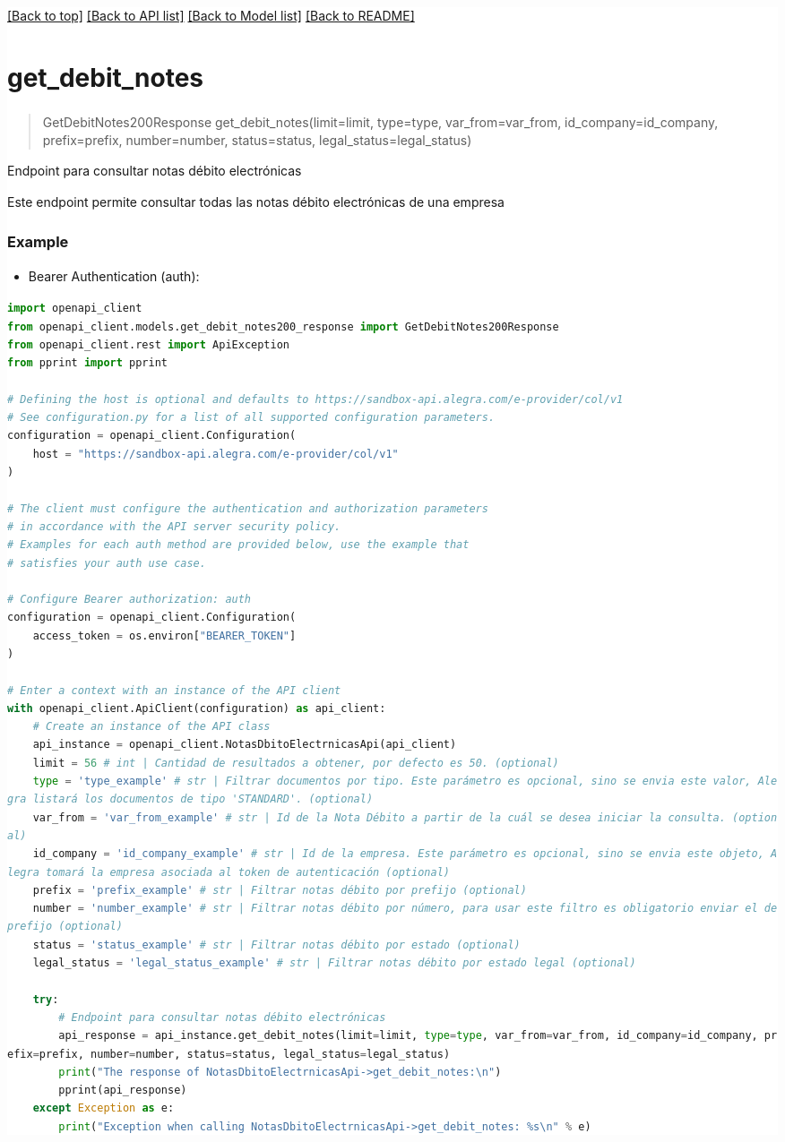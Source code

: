 [[Back to top]](#) [[Back to API list]](../README.md#documentation-for-api-endpoints) [[Back to Model list]](../README.md#documentation-for-models) [[Back to README]](../README.md)

# **get_debit_notes**
> GetDebitNotes200Response get_debit_notes(limit=limit, type=type, var_from=var_from, id_company=id_company, prefix=prefix, number=number, status=status, legal_status=legal_status)

Endpoint para consultar notas débito electrónicas

Este endpoint permite consultar todas las notas débito electrónicas de una empresa

### Example

* Bearer Authentication (auth):

```python
import openapi_client
from openapi_client.models.get_debit_notes200_response import GetDebitNotes200Response
from openapi_client.rest import ApiException
from pprint import pprint

# Defining the host is optional and defaults to https://sandbox-api.alegra.com/e-provider/col/v1
# See configuration.py for a list of all supported configuration parameters.
configuration = openapi_client.Configuration(
    host = "https://sandbox-api.alegra.com/e-provider/col/v1"
)

# The client must configure the authentication and authorization parameters
# in accordance with the API server security policy.
# Examples for each auth method are provided below, use the example that
# satisfies your auth use case.

# Configure Bearer authorization: auth
configuration = openapi_client.Configuration(
    access_token = os.environ["BEARER_TOKEN"]
)

# Enter a context with an instance of the API client
with openapi_client.ApiClient(configuration) as api_client:
    # Create an instance of the API class
    api_instance = openapi_client.NotasDbitoElectrnicasApi(api_client)
    limit = 56 # int | Cantidad de resultados a obtener, por defecto es 50. (optional)
    type = 'type_example' # str | Filtrar documentos por tipo. Este parámetro es opcional, sino se envia este valor, Alegra listará los documentos de tipo 'STANDARD'. (optional)
    var_from = 'var_from_example' # str | Id de la Nota Débito a partir de la cuál se desea iniciar la consulta. (optional)
    id_company = 'id_company_example' # str | Id de la empresa. Este parámetro es opcional, sino se envia este objeto, Alegra tomará la empresa asociada al token de autenticación (optional)
    prefix = 'prefix_example' # str | Filtrar notas débito por prefijo (optional)
    number = 'number_example' # str | Filtrar notas débito por número, para usar este filtro es obligatorio enviar el de prefijo (optional)
    status = 'status_example' # str | Filtrar notas débito por estado (optional)
    legal_status = 'legal_status_example' # str | Filtrar notas débito por estado legal (optional)

    try:
        # Endpoint para consultar notas débito electrónicas
        api_response = api_instance.get_debit_notes(limit=limit, type=type, var_from=var_from, id_company=id_company, prefix=prefix, number=number, status=status, legal_status=legal_status)
        print("The response of NotasDbitoElectrnicasApi->get_debit_notes:\n")
        pprint(api_response)
    except Exception as e:
        print("Exception when calling NotasDbitoElectrnicasApi->get_debit_notes: %s\n" % e)
```
